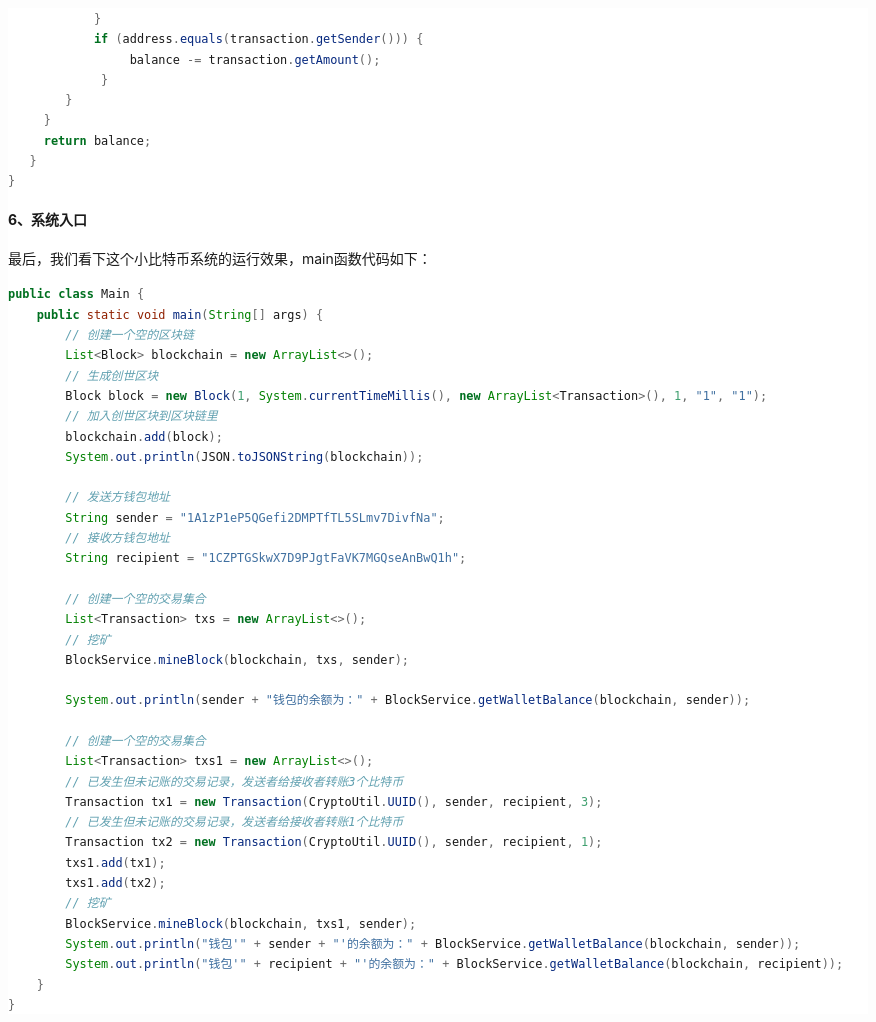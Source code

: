 ```java
            }
            if (address.equals(transaction.getSender())) {
                 balance -= transaction.getAmount();
             }
        }
     }
     return balance;
   }
}
```

#### 6、系统入口

最后，我们看下这个小比特币系统的运行效果，main函数代码如下：

```java
public class Main {
    public static void main(String[] args) {
        // 创建一个空的区块链
        List<Block> blockchain = new ArrayList<>();
        // 生成创世区块
        Block block = new Block(1, System.currentTimeMillis(), new ArrayList<Transaction>(), 1, "1", "1");
        // 加入创世区块到区块链里
        blockchain.add(block);
        System.out.println(JSON.toJSONString(blockchain));

        // 发送方钱包地址
        String sender = "1A1zP1eP5QGefi2DMPTfTL5SLmv7DivfNa";
        // 接收方钱包地址
        String recipient = "1CZPTGSkwX7D9PJgtFaVK7MGQseAnBwQ1h";

        // 创建一个空的交易集合
        List<Transaction> txs = new ArrayList<>();
        // 挖矿
        BlockService.mineBlock(blockchain, txs, sender);

        System.out.println(sender + "钱包的余额为：" + BlockService.getWalletBalance(blockchain, sender));

        // 创建一个空的交易集合
        List<Transaction> txs1 = new ArrayList<>();
        // 已发生但未记账的交易记录，发送者给接收者转账3个比特币
        Transaction tx1 = new Transaction(CryptoUtil.UUID(), sender, recipient, 3);
        // 已发生但未记账的交易记录，发送者给接收者转账1个比特币
        Transaction tx2 = new Transaction(CryptoUtil.UUID(), sender, recipient, 1);
        txs1.add(tx1);
        txs1.add(tx2);
        // 挖矿
        BlockService.mineBlock(blockchain, txs1, sender);
        System.out.println("钱包'" + sender + "'的余额为：" + BlockService.getWalletBalance(blockchain, sender));
        System.out.println("钱包'" + recipient + "'的余额为：" + BlockService.getWalletBalance(blockchain, recipient));
    }
}
```

